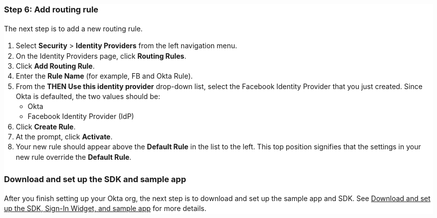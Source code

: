 ### Step 6: Add routing rule

The next step is to add a new routing rule.

1. Select **Security** > **Identity Providers** from the left navigation menu.
1. On the Identity Providers page, click **Routing Rules**.
1. Click **Add Routing Rule**.
1. Enter the **Rule Name** (for example, FB and Okta Rule).
1. From the **THEN Use this identity provider** drop-down list, select the Facebook Identity Provider that you just created. Since Okta is defaulted, the two values should be:
      * Okta
      * Facebook Identity Provider (IdP)
1. Click **Create Rule**.
1. At the prompt, click **Activate**.
1. Your new rule should appear above the **Default Rule** in the list to the left. This top position signifies that the settings in your new rule override
   the **Default Rule**.

</div>

### Download and set up the SDK and sample app

After you finish setting up your Okta org, the next step is to download and set up the sample app and SDK. See [Download and set up the SDK, Sign-In Widget, and sample app](/docs/guides/oie-embedded-common-download-setup-app/aspnet/main/) for more details.
